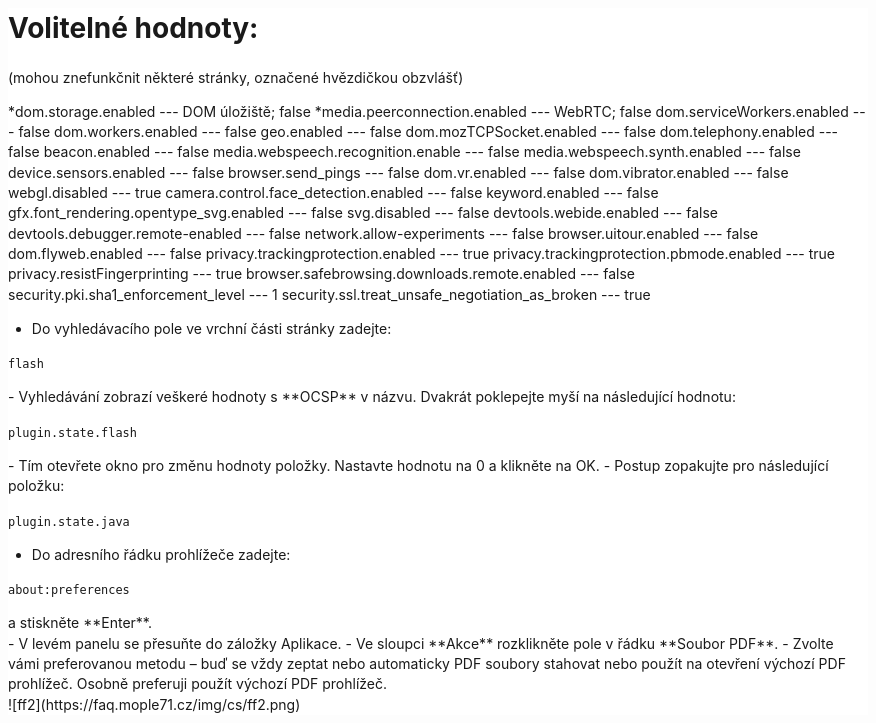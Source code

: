 
Volitelné hodnoty:
========================
(mohou znefunkčnit některé stránky, označené hvězdičkou obzvlášť)

*dom.storage.enabled  ---  DOM úložiště; false
*media.peerconnection.enabled  ---  WebRTC; false
dom.serviceWorkers.enabled  ---  false
dom.workers.enabled  ---  false
geo.enabled  ---  false
dom.mozTCPSocket.enabled  ---  false
dom.telephony.enabled  ---  false
beacon.enabled  ---  false
media.webspeech.recognition.enable  ---  false
media.webspeech.synth.enabled  ---  false
device.sensors.enabled  ---  false
browser.send_pings  ---  false
dom.vr.enabled  ---  false
dom.vibrator.enabled  ---  false
webgl.disabled  ---  true
camera.control.face_detection.enabled  ---  false
keyword.enabled  ---  false
gfx.font_rendering.opentype_svg.enabled  ---  false
svg.disabled  ---  false
devtools.webide.enabled  ---  false
devtools.debugger.remote-enabled  ---  false
network.allow-experiments  ---  false
browser.uitour.enabled  ---  false
dom.flyweb.enabled  ---  false
privacy.trackingprotection.enabled  ---  true
privacy.trackingprotection.pbmode.enabled  ---  true
privacy.resistFingerprinting  ---  true
browser.safebrowsing.downloads.remote.enabled  ---  false
security.pki.sha1_enforcement_level  ---  1
security.ssl.treat_unsafe_negotiation_as_broken  ---  true</code></pre></li>
- Do vyhledávacího pole ve vrchní části stránky zadejte:
<li style="list-style-type: none"><pre><code>flash</code></pre></li>
- Vyhledávání zobrazí veškeré hodnoty s **OCSP** v názvu. Dvakrát poklepejte myší na následující hodnotu:
<li style="list-style-type: none"><pre><code>plugin.state.flash</code></pre></li>
- Tím otevřete okno pro změnu hodnoty položky. Nastavte hodnotu na <span class="red">0</span> a klikněte na <span class="green">OK</span>.
- Postup zopakujte pro následující položku:
<li style="list-style-type: none"><pre><code>plugin.state.java</code></pre></li>

- Do adresního řádku prohlížeče zadejte:
<li style="list-style-type: none"><pre><code>about:preferences</code></pre>
a stiskněte **Enter**.</li>
- V levém panelu se přesuňte do záložky <span class="green">Aplikace</span>.
- Ve sloupci **Akce** rozklikněte pole v řádku **Soubor PDF**.
- Zvolte vámi preferovanou metodu &ndash; buď se vždy zeptat nebo automaticky PDF soubory stahovat nebo použít na otevření výchozí PDF prohlížeč. Osobně preferuji použít výchozí PDF prohlížeč.
<li style="list-style-type: none">![ff2](https://faq.mople71.cz/img/cs/ff2.png)</li>
